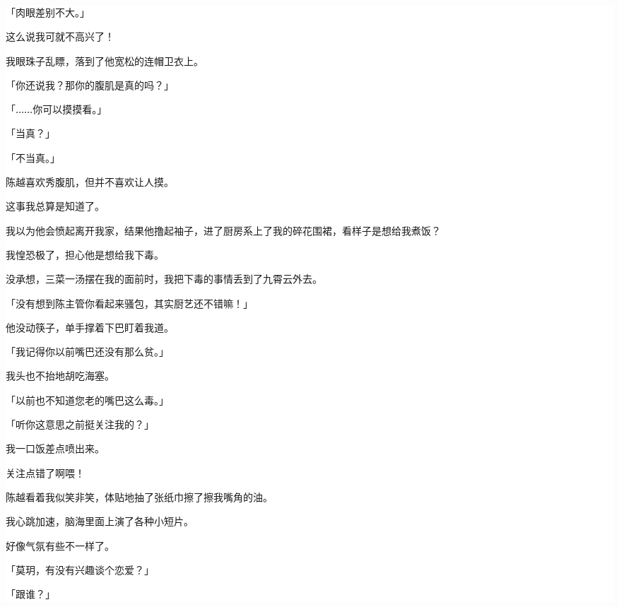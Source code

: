 「肉眼差别不大。」


这么说我可就不高兴了！


我眼珠子乱瞟，落到了他宽松的连帽卫衣上。


「你还说我？那你的腹肌是真的吗？」


「……你可以摸摸看。」


「当真？」


「不当真。」


陈越喜欢秀腹肌，但并不喜欢让人摸。


这事我总算是知道了。


我以为他会愤起离开我家，结果他撸起袖子，进了厨房系上了我的碎花围裙，看样子是想给我煮饭？


我惶恐极了，担心他是想给我下毒。


没承想，三菜一汤摆在我的面前时，我把下毒的事情丢到了九霄云外去。


「没有想到陈主管你看起来骚包，其实厨艺还不错嘛！」


他没动筷子，单手撑着下巴盯着我道。


「我记得你以前嘴巴还没有那么贫。」


我头也不抬地胡吃海塞。


「以前也不知道您老的嘴巴这么毒。」


「听你这意思之前挺关注我的？」


我一口饭差点喷出来。


关注点错了啊喂！


陈越看着我似笑非笑，体贴地抽了张纸巾擦了擦我嘴角的油。


我心跳加速，脑海里面上演了各种小短片。


好像气氛有些不一样了。


「莫玥，有没有兴趣谈个恋爱？」


「跟谁？」
